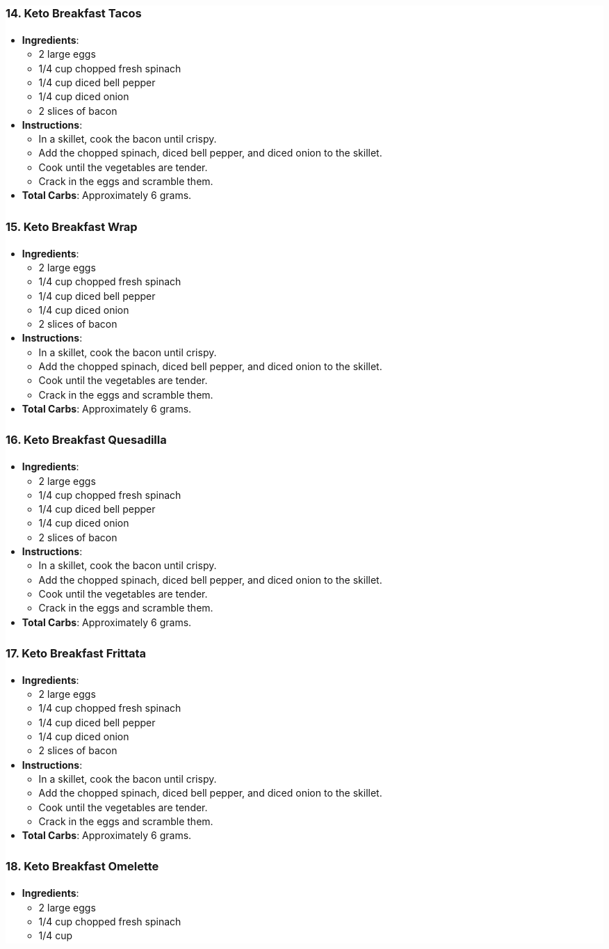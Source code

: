 ### 14. **Keto Breakfast Tacos**
- **Ingredients**: 
  - 2 large eggs
  - 1/4 cup chopped fresh spinach
  - 1/4 cup diced bell pepper
  - 1/4 cup diced onion
  - 2 slices of bacon
- **Instructions**: 
  - In a skillet, cook the bacon until crispy.
  - Add the chopped spinach, diced bell pepper, and diced onion to the skillet.
  - Cook until the vegetables are tender.
  - Crack in the eggs and scramble them.
- **Total Carbs**: Approximately 6 grams.

### 15. **Keto Breakfast Wrap**
- **Ingredients**: 
  - 2 large eggs
  - 1/4 cup chopped fresh spinach
  - 1/4 cup diced bell pepper
  - 1/4 cup diced onion
  - 2 slices of bacon
- **Instructions**: 
  - In a skillet, cook the bacon until crispy.
  - Add the chopped spinach, diced bell pepper, and diced onion to the skillet.
  - Cook until the vegetables are tender.
  - Crack in the eggs and scramble them.
- **Total Carbs**: Approximately 6 grams.

### 16. **Keto Breakfast Quesadilla**
- **Ingredients**: 
  - 2 large eggs
  - 1/4 cup chopped fresh spinach
  - 1/4 cup diced bell pepper
  - 1/4 cup diced onion
  - 2 slices of bacon
- **Instructions**: 
  - In a skillet, cook the bacon until crispy.
  - Add the chopped spinach, diced bell pepper, and diced onion to the skillet.
  - Cook until the vegetables are tender.
  - Crack in the eggs and scramble them.
- **Total Carbs**: Approximately 6 grams.

### 17. **Keto Breakfast Frittata**
- **Ingredients**: 
  - 2 large eggs
  - 1/4 cup chopped fresh spinach
  - 1/4 cup diced bell pepper
  - 1/4 cup diced onion
  - 2 slices of bacon
- **Instructions**: 
  - In a skillet, cook the bacon until crispy.
  - Add the chopped spinach, diced bell pepper, and diced onion to the skillet.
  - Cook until the vegetables are tender.
  - Crack in the eggs and scramble them.
- **Total Carbs**: Approximately 6 grams.

### 18. **Keto Breakfast Omelette**
- **Ingredients**: 
  - 2 large eggs
  - 1/4 cup chopped fresh spinach
  - 1/4 cup